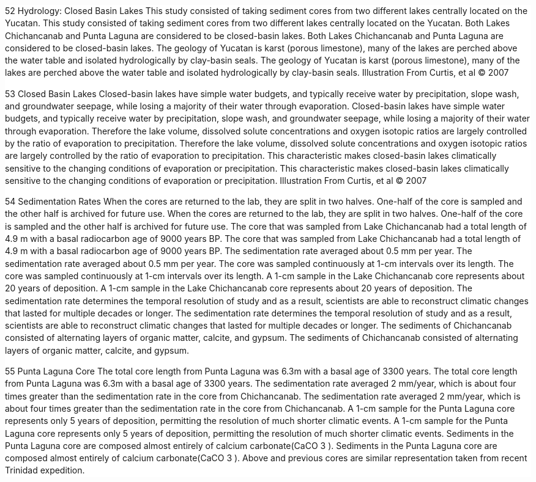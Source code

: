 52 Hydrology: Closed Basin Lakes This study consisted of taking sediment cores from two different lakes centrally located on the Yucatan. This study consisted of taking sediment cores from two different lakes centrally located on the Yucatan. Both Lakes Chichancanab and Punta Laguna are considered to be closed-basin lakes. Both Lakes Chichancanab and Punta Laguna are considered to be closed-basin lakes. The geology of Yucatan is karst (porous limestone), many of the lakes are perched above the water table and isolated hydrologically by clay-basin seals. The geology of Yucatan is karst (porous limestone), many of the lakes are perched above the water table and isolated hydrologically by clay-basin seals. Illustration From Curtis, et al © 2007

53 Closed Basin Lakes Closed-basin lakes have simple water budgets, and typically receive water by precipitation, slope wash, and groundwater seepage, while losing a majority of their water through evaporation. Closed-basin lakes have simple water budgets, and typically receive water by precipitation, slope wash, and groundwater seepage, while losing a majority of their water through evaporation. Therefore the lake volume, dissolved solute concentrations and oxygen isotopic ratios are largely controlled by the ratio of evaporation to precipitation. Therefore the lake volume, dissolved solute concentrations and oxygen isotopic ratios are largely controlled by the ratio of evaporation to precipitation. This characteristic makes closed-basin lakes climatically sensitive to the changing conditions of evaporation or precipitation. This characteristic makes closed-basin lakes climatically sensitive to the changing conditions of evaporation or precipitation. Illustration From Curtis, et al © 2007

54 Sedimentation Rates When the cores are returned to the lab, they are split in two halves. One-half of the core is sampled and the other half is archived for future use. When the cores are returned to the lab, they are split in two halves. One-half of the core is sampled and the other half is archived for future use. The core that was sampled from Lake Chichancanab had a total length of 4.9 m with a basal radiocarbon age of 9000 years BP. The core that was sampled from Lake Chichancanab had a total length of 4.9 m with a basal radiocarbon age of 9000 years BP. The sedimentation rate averaged about 0.5 mm per year. The sedimentation rate averaged about 0.5 mm per year. The core was sampled continuously at 1-cm intervals over its length. The core was sampled continuously at 1-cm intervals over its length. A 1-cm sample in the Lake Chichancanab core represents about 20 years of deposition. A 1-cm sample in the Lake Chichancanab core represents about 20 years of deposition. The sedimentation rate determines the temporal resolution of study and as a result, scientists are able to reconstruct climatic changes that lasted for multiple decades or longer. The sedimentation rate determines the temporal resolution of study and as a result, scientists are able to reconstruct climatic changes that lasted for multiple decades or longer. The sediments of Chichancanab consisted of alternating layers of organic matter, calcite, and gypsum. The sediments of Chichancanab consisted of alternating layers of organic matter, calcite, and gypsum.

55 Punta Laguna Core The total core length from Punta Laguna was 6.3m with a basal age of 3300 years. The total core length from Punta Laguna was 6.3m with a basal age of 3300 years. The sedimentation rate averaged 2 mm/year, which is about four times greater than the sedimentation rate in the core from Chichancanab. The sedimentation rate averaged 2 mm/year, which is about four times greater than the sedimentation rate in the core from Chichancanab. A 1-cm sample for the Punta Laguna core represents only 5 years of deposition, permitting the resolution of much shorter climatic events. A 1-cm sample for the Punta Laguna core represents only 5 years of deposition, permitting the resolution of much shorter climatic events. Sediments in the Punta Laguna core are composed almost entirely of calcium carbonate(CaCO 3 ). Sediments in the Punta Laguna core are composed almost entirely of calcium carbonate(CaCO 3 ). Above and previous cores are similar representation taken from recent Trinidad expedition.
